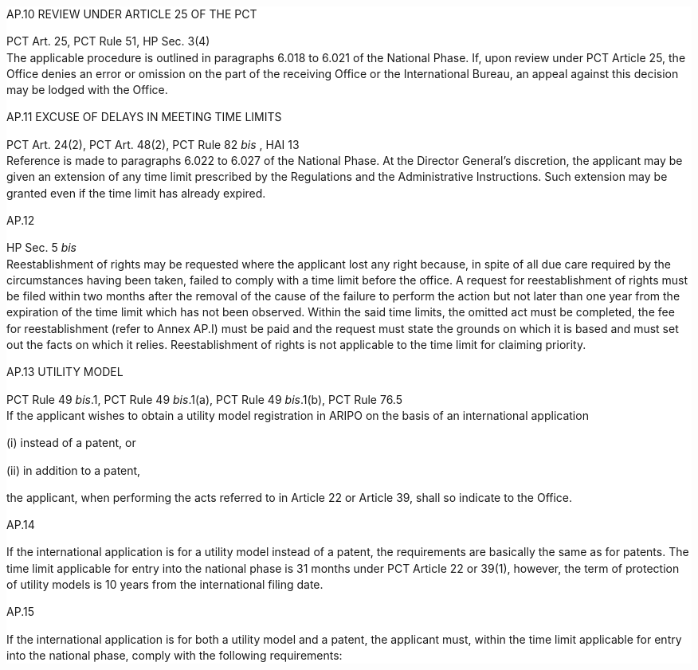 AP.10 REVIEW UNDER ARTICLE 25 OF THE PCT

PCT Art. 25,  PCT Rule 51,  HP Sec. 3(4)  
The applicable procedure is outlined in paragraphs 6.018 to 6.021 of the
National Phase. If, upon review under PCT Article 25, the Office denies an
error or omission on the part of the receiving Office or the International
Bureau, an appeal against this decision may be lodged with the Office.

AP.11 EXCUSE OF DELAYS IN MEETING TIME LIMITS

PCT Art. 24(2),  PCT Art. 48(2),  PCT Rule 82 _bis_ ,  HAI 13  
Reference is made to paragraphs 6.022 to 6.027 of the National Phase. At the
Director General’s discretion, the applicant may be given an extension of any
time limit prescribed by the Regulations and the Administrative Instructions.
Such extension may be granted even if the time limit has already expired.

AP.12

HP Sec. 5 _bis_  
Reestablishment of rights may be requested where the applicant lost any right
because, in spite of all due care required by the circumstances having been
taken, failed to comply with a time limit before the office. A request for
reestablishment of rights must be filed within two months after the removal of
the cause of the failure to perform the action but not later than one year
from the expiration of the time limit which has not been observed. Within the
said time limits, the omitted act must be completed, the fee for
reestablishment (refer to Annex AP.I) must be paid and the request must state
the grounds on which it is based and must set out the facts on which it
relies. Reestablishment of rights is not applicable to the time limit for
claiming priority.

AP.13 UTILITY MODEL

PCT Rule 49 _bis_.1,  PCT Rule 49 _bis_.1(a),  PCT Rule 49 _bis_.1(b),  PCT
Rule 76.5  
If the applicant wishes to obtain a utility model registration in ARIPO on the
basis of an international application

(i) instead of a patent, or

(ii) in addition to a patent,

the applicant, when performing the acts referred to in Article 22 or Article
39, shall so indicate to the Office.

AP.14

If the international application is for a utility model instead of a patent,
the requirements are basically the same as for patents. The time limit
applicable for entry into the national phase is 31 months under PCT Article 22
or 39(1), however, the term of protection of utility models is 10 years from
the international filing date.

AP.15

If the international application is for both a utility model and a patent, the
applicant must, within the time limit applicable for entry into the national
phase, comply with the following requirements:
